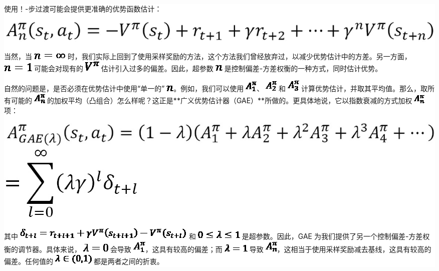 使用！[](img/Formula_05_231.png)-步过渡可能会提供更准确的优势函数估计：

![](img/Formula_07_121.jpg)

当然，当 ![](img/Formula_07_122.png) 时，我们实际上回到了使用采样奖励的方法，这个方法我们曾经放弃过，以减少优势估计中的方差。另一方面， ![](img/Formula_07_123.png) 可能会对现有的 ![](img/Formula_07_124.png) 估计引入过多的偏差。因此，超参数 ![](img/Formula_07_125.png) 是控制偏差-方差权衡的一种方式，同时估计优势。

自然的问题是，是否必须在优势估计中使用“单一的” ![](img/Formula_05_193.png)。例如，我们可以使用 ![](img/Formula_07_127.png)、 ![](img/Formula_07_128.png) 和 ![](img/Formula_07_129.png) 计算优势估计，并取其平均值。那么，取所有可能的 ![](img/Formula_07_130.png) 的加权平均（凸组合）怎么样呢？这正是**广义优势估计器（GAE）**所做的。更具体地说，它以指数衰减的方式加权 ![](img/Formula_07_131.png) 项：

![](img/Formula_07_132.jpg)![](img/Formula_07_133.jpg)

其中 ![](img/Formula_07_134.png) 和 ![](img/Formula_07_135.png) 是超参数。因此，GAE 为我们提供了另一个控制偏差-方差权衡的调节器。具体来说， ![](img/Formula_07_136.png) 会导致 ![](img/Formula_07_137.png)，这具有较高的偏差；而 ![](img/Formula_07_138.png) 导致 ![](img/Formula_07_139.png)，这相当于使用采样奖励减去基线，这具有较高的偏差。任何值的 ![](img/Formula_07_140.png) 都是两者之间的折衷。

